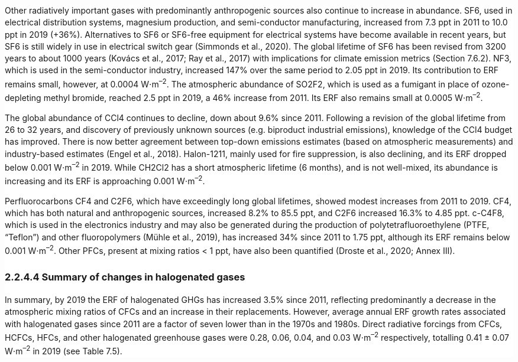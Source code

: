 Other radiatively important gases with predominantly anthropogenic sources also continue to increase in 
abundance. SF6, used in electrical distribution systems, magnesium production, and semi-conductor 
manufacturing, increased from 7.3 ppt in 2011 to 10.0 ppt in 2019 (+36%). Alternatives to SF6 or SF6-free 
equipment for electrical systems have become available in recent years, but SF6 is still widely in use in 
electrical switch gear (Simmonds et al., 2020). The global lifetime of SF6 has been revised from 3200 years 
to about 1000 years (Kovács et al., 2017; Ray et al., 2017) with implications for climate emission metrics 
(Section 7.6.2). NF3, which is used in the semi-conductor industry, increased 147% over the same period to 
2.05 ppt in 2019. Its contribution to ERF remains small, however, at 0.0004 W⋅m<sup>–2</sup>. The atmospheric 
abundance of SO2F2, which is used as a fumigant in place of ozone-depleting methyl bromide, reached 2.5 
ppt in 2019, a 46% increase from 2011. Its ERF also remains small at 0.0005 W⋅m<sup>–2</sup>.  
 
The global abundance of CCl4 continues to decline, down about 9.6% since 2011. Following a revision of the 
global lifetime from 26 to 32 years, and discovery of previously unknown sources (e.g. biproduct industrial 
emissions), knowledge of the CCl4 budget has improved. There is now better agreement between top-down 
emissions estimates (based on atmospheric measurements) and industry-based estimates (Engel et al., 2018). 
Halon-1211, mainly used for fire suppression, is also declining, and its ERF dropped below 0.001 W⋅m<sup>–2</sup> in 2019.
While CH2Cl2 has a short atmospheric lifetime (6 months), and is not well-mixed, its abundance is 
increasing and its ERF is approaching 0.001 W⋅m<sup>–2</sup>. 
 
Perfluorocarbons CF4 and C2F6, which have exceedingly long global lifetimes, showed modest increases 
from 2011 to 2019. CF4, which has both natural and anthropogenic sources, increased 8.2% to 85.5 ppt, and 
C2F6 increased 16.3% to 4.85 ppt. c-C4F8, which is used in the electronics industry and may also be 
generated during the production of polytetrafluoroethylene (PTFE, “Teflon”) and other fluoropolymers 
(Mühle et al., 2019), has increased 34% since 2011 to 1.75 ppt, although its ERF remains below 0.001 W⋅m<sup>–2</sup>. Other PFCs, present at mixing ratios < 1 ppt, have also been quantified (Droste et al., 2020; Annex III). 
 
 
### 2.2.4.4  Summary of changes in halogenated gases  
 
In summary, by 2019 the ERF of halogenated GHGs has increased 3.5% since 2011, reflecting 
predominantly a decrease in the atmospheric mixing ratios of CFCs and an increase in their replacements. 
However, average annual ERF growth rates associated with halogenated gases since 2011 are a factor of 
seven lower than in the 1970s and 1980s. Direct radiative forcings from CFCs, HCFCs, HFCs, and other 
halogenated greenhouse gases were 0.28, 0.06, 0.04, and 0.03 W⋅m<sup>–2</sup> respectively, totalling 0.41 ± 0.07 W⋅m<sup>–2</sup> in 2019 (see Table 7.5).  
